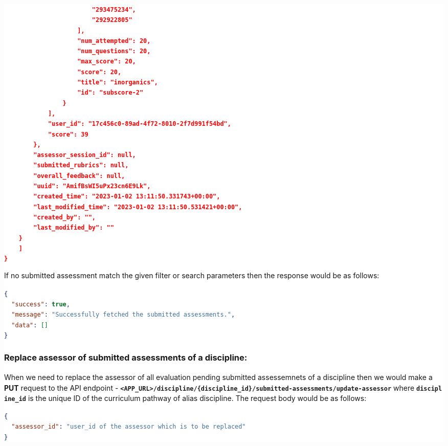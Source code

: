 ```json
                        "293475234",
                        "292922805"
                    ],
                    "num_attempted": 20,
                    "num_questions": 20,
                    "max_score": 20,
                    "score": 20,
                    "title": "inorganics",
                    "id": "subscore-2"
                }
            ],
            "user_id": "17c456c0-89ad-4f72-8010-2f7d991f54bd",
            "score": 39
        },
        "assessor_session_id": null,
        "submitted_rubrics": null,
        "overall_feedback": null,
        "uuid": "AmifBsWI5uPx23cn6E9Lk",
        "created_time": "2023-01-02 13:11:50.331743+00:00",
        "last_modified_time": "2023-01-02 13:11:50.531421+00:00",
        "created_by": "",
        "last_modified_by": ""
    }
    ]
}
```

If no submitted assessment match the given filter or search parameters then the response would be as follows:

```json
{
  "success": true,
  "message": "Successfully fetched the submitted assessments.",
  "data": []
}
```

### Replace assessor of submitted assessments of a discipline:

When we need to replace the assessor of all evaluation pending submitted assessemnets of a discipline then we would make a **PUT** request to the API endpoint - **`<APP_URL>/discipline/{discipline_id}/submitted-assessments/update-assessor`** where **`discipline_id`** is the unique ID of the curriculum pathway of alias discipline.
The request body would be as follows:

```json
{
  "assessor_id": "user_id of the assessor which is to be replaced"
}
```
